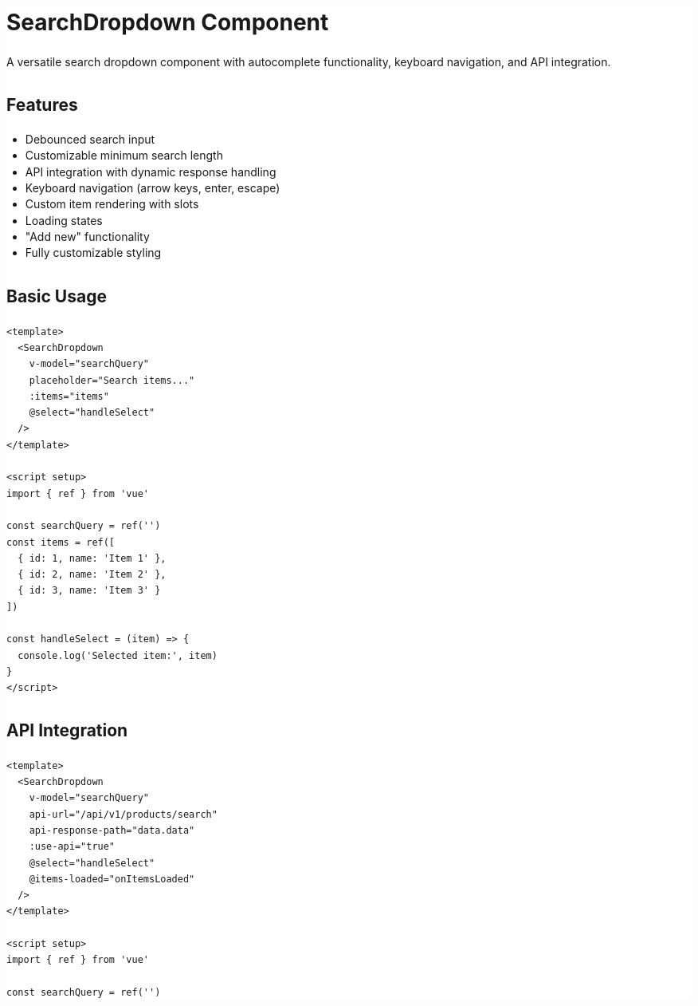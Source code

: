 # SearchDropdown Component

A versatile search dropdown component with autocomplete functionality, keyboard navigation, and API integration.

## Features

- Debounced search input
- Customizable minimum search length
- API integration with dynamic response handling
- Keyboard navigation (arrow keys, enter, escape)
- Custom item rendering with slots
- Loading states
- "Add new" functionality
- Fully customizable styling

## Basic Usage

```vue
<template>
  <SearchDropdown
    v-model="searchQuery"
    placeholder="Search items..."
    :items="items"
    @select="handleSelect"
  />
</template>

<script setup>
import { ref } from 'vue'

const searchQuery = ref('')
const items = ref([
  { id: 1, name: 'Item 1' },
  { id: 2, name: 'Item 2' },
  { id: 3, name: 'Item 3' }
])

const handleSelect = (item) => {
  console.log('Selected item:', item)
}
</script>
```

## API Integration

```vue
<template>
  <SearchDropdown
    v-model="searchQuery"
    api-url="/api/v1/products/search"
    api-response-path="data.data"
    :use-api="true"
    @select="handleSelect"
    @items-loaded="onItemsLoaded"
  />
</template>

<script setup>
import { ref } from 'vue'

const searchQuery = ref('')
```
